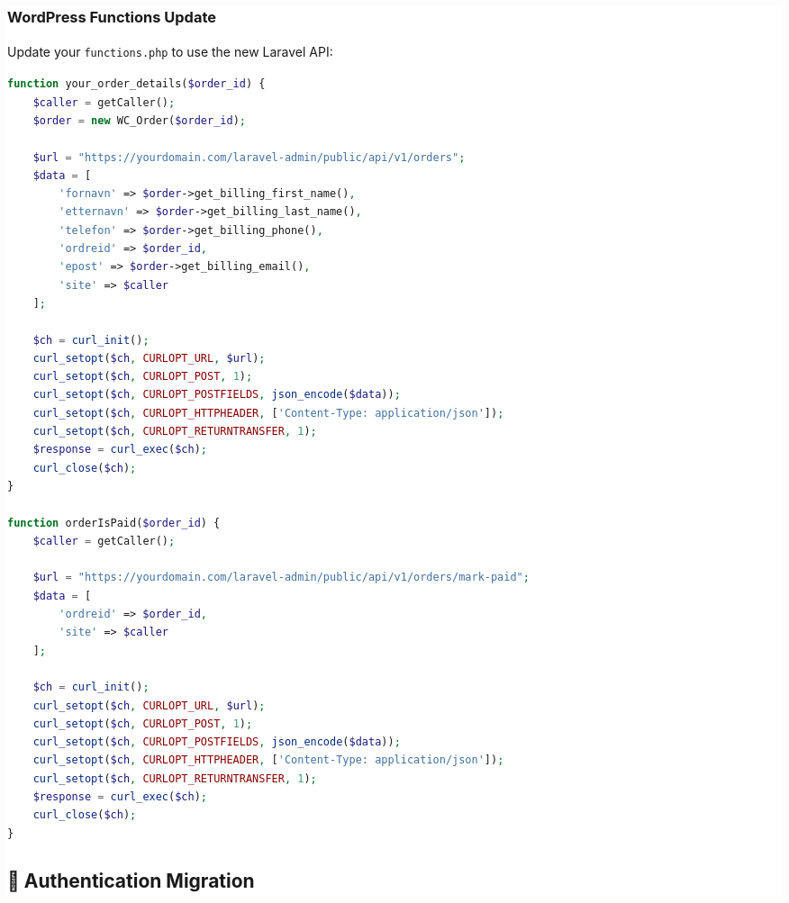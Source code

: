 ### WordPress Functions Update

Update your `functions.php` to use the new Laravel API:

```php
function your_order_details($order_id) {
    $caller = getCaller();
    $order = new WC_Order($order_id);
    
    $url = "https://yourdomain.com/laravel-admin/public/api/v1/orders";
    $data = [
        'fornavn' => $order->get_billing_first_name(),
        'etternavn' => $order->get_billing_last_name(),
        'telefon' => $order->get_billing_phone(),
        'ordreid' => $order_id,
        'epost' => $order->get_billing_email(),
        'site' => $caller
    ];
    
    $ch = curl_init();
    curl_setopt($ch, CURLOPT_URL, $url);
    curl_setopt($ch, CURLOPT_POST, 1);
    curl_setopt($ch, CURLOPT_POSTFIELDS, json_encode($data));
    curl_setopt($ch, CURLOPT_HTTPHEADER, ['Content-Type: application/json']);
    curl_setopt($ch, CURLOPT_RETURNTRANSFER, 1);
    $response = curl_exec($ch);
    curl_close($ch);
}

function orderIsPaid($order_id) {
    $caller = getCaller();
    
    $url = "https://yourdomain.com/laravel-admin/public/api/v1/orders/mark-paid";
    $data = [
        'ordreid' => $order_id,
        'site' => $caller
    ];
    
    $ch = curl_init();
    curl_setopt($ch, CURLOPT_URL, $url);
    curl_setopt($ch, CURLOPT_POST, 1);
    curl_setopt($ch, CURLOPT_POSTFIELDS, json_encode($data));
    curl_setopt($ch, CURLOPT_HTTPHEADER, ['Content-Type: application/json']);
    curl_setopt($ch, CURLOPT_RETURNTRANSFER, 1);
    $response = curl_exec($ch);
    curl_close($ch);
}
```

## 🔐 Authentication Migration
